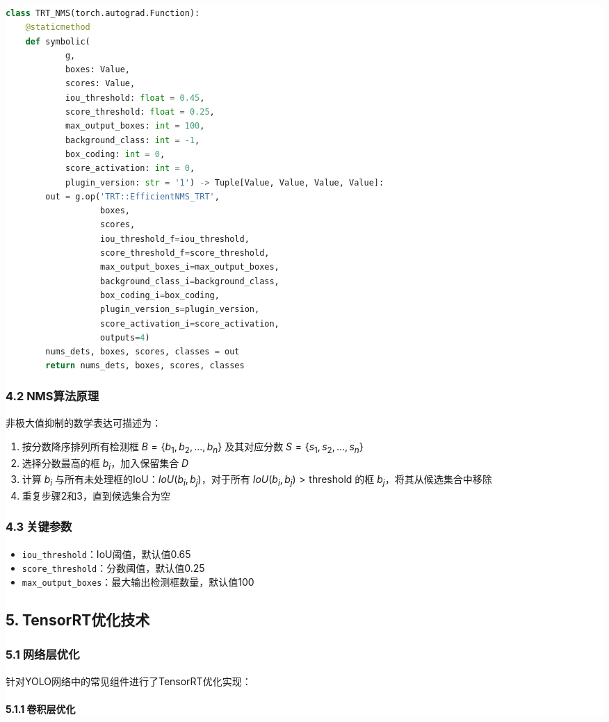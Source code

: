 ```python
class TRT_NMS(torch.autograd.Function):
    @staticmethod
    def symbolic(
            g,
            boxes: Value,
            scores: Value,
            iou_threshold: float = 0.45,
            score_threshold: float = 0.25,
            max_output_boxes: int = 100,
            background_class: int = -1,
            box_coding: int = 0,
            score_activation: int = 0,
            plugin_version: str = '1') -> Tuple[Value, Value, Value, Value]:
        out = g.op('TRT::EfficientNMS_TRT',
                   boxes,
                   scores,
                   iou_threshold_f=iou_threshold,
                   score_threshold_f=score_threshold,
                   max_output_boxes_i=max_output_boxes,
                   background_class_i=background_class,
                   box_coding_i=box_coding,
                   plugin_version_s=plugin_version,
                   score_activation_i=score_activation,
                   outputs=4)
        nums_dets, boxes, scores, classes = out
        return nums_dets, boxes, scores, classes
```

### 4.2 NMS算法原理

非极大值抑制的数学表达可描述为：

1. 按分数降序排列所有检测框 $B = \{b_1, b_2, ..., b_n\}$ 及其对应分数 $S = \{s_1, s_2, ..., s_n\}$
2. 选择分数最高的框 $b_i$，加入保留集合 $D$
3. 计算 $b_i$ 与所有未处理框的IoU：$IoU(b_i, b_j)$，对于所有 $IoU(b_i, b_j) > \text{threshold}$ 的框 $b_j$，将其从候选集合中移除
4. 重复步骤2和3，直到候选集合为空

### 4.3 关键参数

- `iou_threshold`：IoU阈值，默认值0.65
- `score_threshold`：分数阈值，默认值0.25
- `max_output_boxes`：最大输出检测框数量，默认值100

## 5. TensorRT优化技术

### 5.1 网络层优化

针对YOLO网络中的常见组件进行了TensorRT优化实现：

#### 5.1.1 卷积层优化
